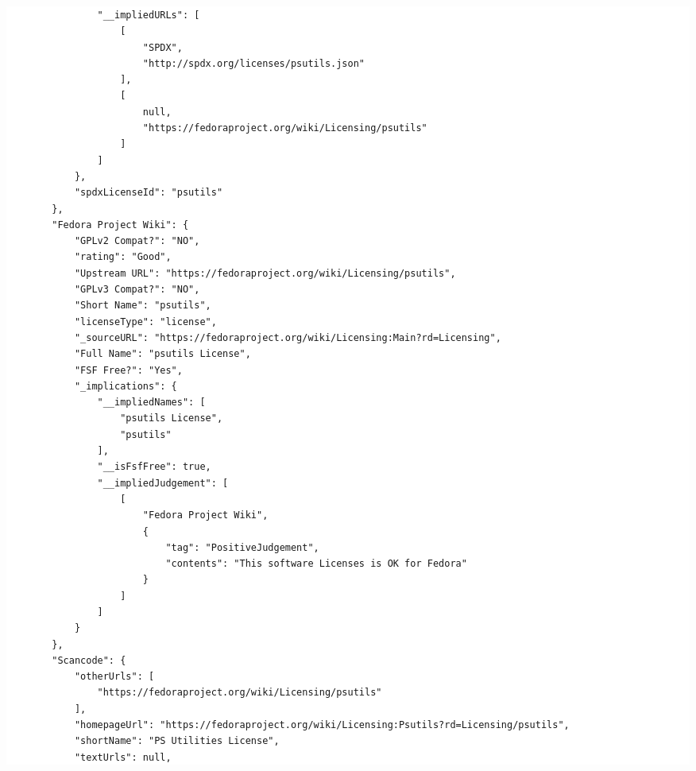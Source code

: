                     "__impliedURLs": [
                        [
                            "SPDX",
                            "http://spdx.org/licenses/psutils.json"
                        ],
                        [
                            null,
                            "https://fedoraproject.org/wiki/Licensing/psutils"
                        ]
                    ]
                },
                "spdxLicenseId": "psutils"
            },
            "Fedora Project Wiki": {
                "GPLv2 Compat?": "NO",
                "rating": "Good",
                "Upstream URL": "https://fedoraproject.org/wiki/Licensing/psutils",
                "GPLv3 Compat?": "NO",
                "Short Name": "psutils",
                "licenseType": "license",
                "_sourceURL": "https://fedoraproject.org/wiki/Licensing:Main?rd=Licensing",
                "Full Name": "psutils License",
                "FSF Free?": "Yes",
                "_implications": {
                    "__impliedNames": [
                        "psutils License",
                        "psutils"
                    ],
                    "__isFsfFree": true,
                    "__impliedJudgement": [
                        [
                            "Fedora Project Wiki",
                            {
                                "tag": "PositiveJudgement",
                                "contents": "This software Licenses is OK for Fedora"
                            }
                        ]
                    ]
                }
            },
            "Scancode": {
                "otherUrls": [
                    "https://fedoraproject.org/wiki/Licensing/psutils"
                ],
                "homepageUrl": "https://fedoraproject.org/wiki/Licensing:Psutils?rd=Licensing/psutils",
                "shortName": "PS Utilities License",
                "textUrls": null,